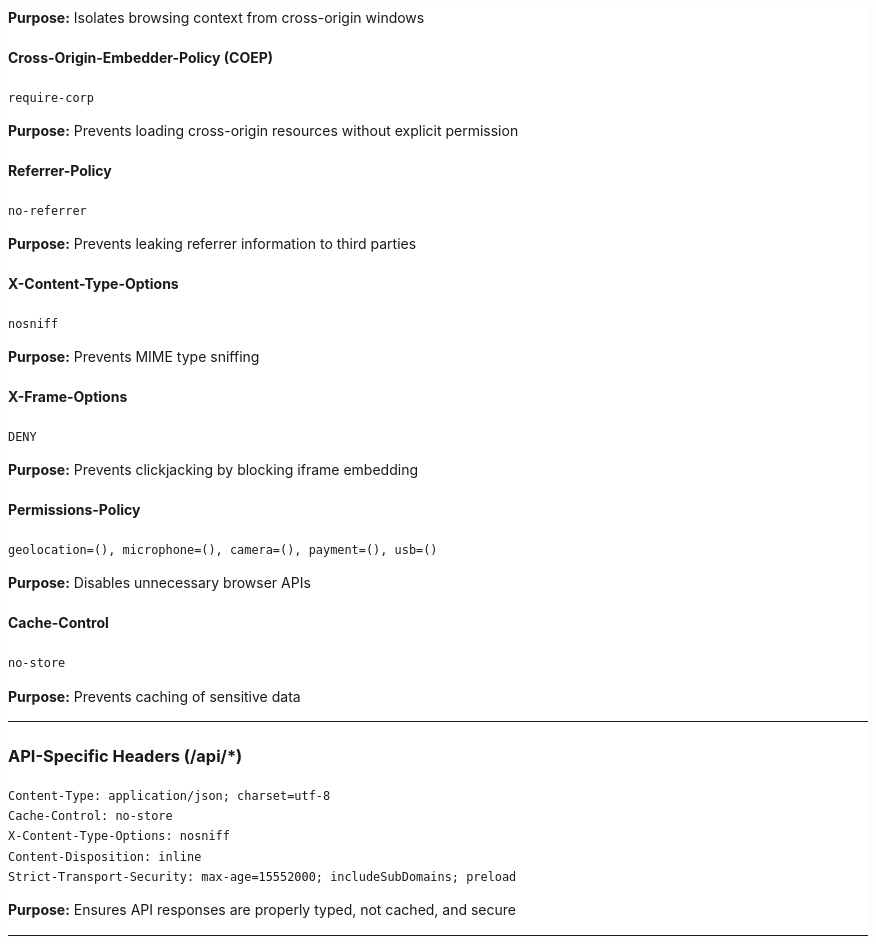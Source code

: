 **Purpose:** Isolates browsing context from cross-origin windows

#### Cross-Origin-Embedder-Policy (COEP)
```
require-corp
```

**Purpose:** Prevents loading cross-origin resources without explicit permission

#### Referrer-Policy
```
no-referrer
```

**Purpose:** Prevents leaking referrer information to third parties

#### X-Content-Type-Options
```
nosniff
```

**Purpose:** Prevents MIME type sniffing

#### X-Frame-Options
```
DENY
```

**Purpose:** Prevents clickjacking by blocking iframe embedding

#### Permissions-Policy
```
geolocation=(), microphone=(), camera=(), payment=(), usb=()
```

**Purpose:** Disables unnecessary browser APIs

#### Cache-Control
```
no-store
```

**Purpose:** Prevents caching of sensitive data

---

### API-Specific Headers (/api/*)

```
Content-Type: application/json; charset=utf-8
Cache-Control: no-store
X-Content-Type-Options: nosniff
Content-Disposition: inline
Strict-Transport-Security: max-age=15552000; includeSubDomains; preload
```

**Purpose:** Ensures API responses are properly typed, not cached, and secure

---